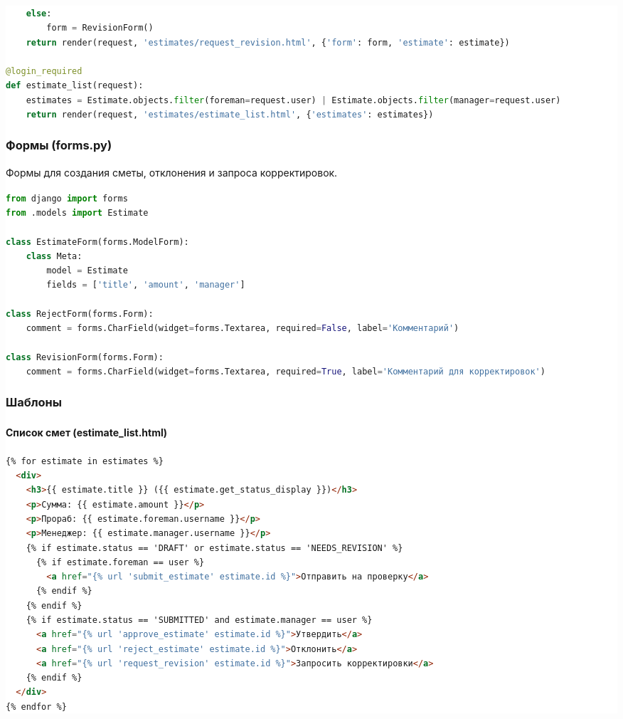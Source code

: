 ```python
    else:
        form = RevisionForm()
    return render(request, 'estimates/request_revision.html', {'form': form, 'estimate': estimate})

@login_required
def estimate_list(request):
    estimates = Estimate.objects.filter(foreman=request.user) | Estimate.objects.filter(manager=request.user)
    return render(request, 'estimates/estimate_list.html', {'estimates': estimates})
```

### Формы (forms.py)

Формы для создания сметы, отклонения и запроса корректировок.

```python
from django import forms
from .models import Estimate

class EstimateForm(forms.ModelForm):
    class Meta:
        model = Estimate
        fields = ['title', 'amount', 'manager']

class RejectForm(forms.Form):
    comment = forms.CharField(widget=forms.Textarea, required=False, label='Комментарий')

class RevisionForm(forms.Form):
    comment = forms.CharField(widget=forms.Textarea, required=True, label='Комментарий для корректировок')
```

### Шаблоны

#### Список смет (estimate_list.html)

```html
{% for estimate in estimates %}
  <div>
    <h3>{{ estimate.title }} ({{ estimate.get_status_display }})</h3>
    <p>Сумма: {{ estimate.amount }}</p>
    <p>Прораб: {{ estimate.foreman.username }}</p>
    <p>Менеджер: {{ estimate.manager.username }}</p>
    {% if estimate.status == 'DRAFT' or estimate.status == 'NEEDS_REVISION' %}
      {% if estimate.foreman == user %}
        <a href="{% url 'submit_estimate' estimate.id %}">Отправить на проверку</a>
      {% endif %}
    {% endif %}
    {% if estimate.status == 'SUBMITTED' and estimate.manager == user %}
      <a href="{% url 'approve_estimate' estimate.id %}">Утвердить</a>
      <a href="{% url 'reject_estimate' estimate.id %}">Отклонить</a>
      <a href="{% url 'request_revision' estimate.id %}">Запросить корректировки</a>
    {% endif %}
  </div>
{% endfor %}
```
